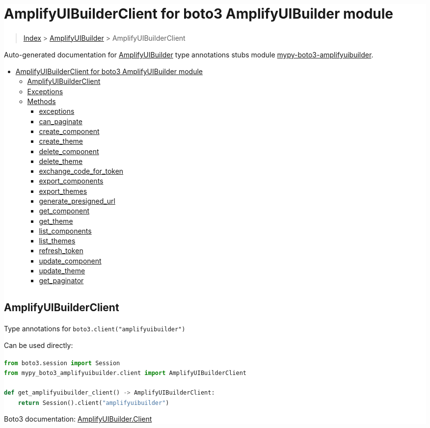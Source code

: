 <a id="amplifyuibuilderclient-for-boto3-amplifyuibuilder-module"></a>

# AmplifyUIBuilderClient for boto3 AmplifyUIBuilder module

> [Index](..) > [AmplifyUIBuilder](.) > AmplifyUIBuilderClient

Auto-generated documentation for
[AmplifyUIBuilder](https://boto3.amazonaws.com/v1/documentation/api/latest/reference/services/amplifyuibuilder.html#AmplifyUIBuilder)
type annotations stubs module
[mypy-boto3-amplifyuibuilder](https://pypi.org/project/mypy-boto3-amplifyuibuilder/).

- [AmplifyUIBuilderClient for boto3 AmplifyUIBuilder module](#amplifyuibuilderclient-for-boto3-amplifyuibuilder-module)
  - [AmplifyUIBuilderClient](#amplifyuibuilderclient)
  - [Exceptions](#exceptions)
  - [Methods](#methods)
    - [exceptions](#exceptions)
    - [can_paginate](#can_paginate)
    - [create_component](#create_component)
    - [create_theme](#create_theme)
    - [delete_component](#delete_component)
    - [delete_theme](#delete_theme)
    - [exchange_code_for_token](#exchange_code_for_token)
    - [export_components](#export_components)
    - [export_themes](#export_themes)
    - [generate_presigned_url](#generate_presigned_url)
    - [get_component](#get_component)
    - [get_theme](#get_theme)
    - [list_components](#list_components)
    - [list_themes](#list_themes)
    - [refresh_token](#refresh_token)
    - [update_component](#update_component)
    - [update_theme](#update_theme)
    - [get_paginator](#get_paginator)

<a id="amplifyuibuilderclient"></a>

## AmplifyUIBuilderClient

Type annotations for `boto3.client("amplifyuibuilder")`

Can be used directly:

```python
from boto3.session import Session
from mypy_boto3_amplifyuibuilder.client import AmplifyUIBuilderClient

def get_amplifyuibuilder_client() -> AmplifyUIBuilderClient:
    return Session().client("amplifyuibuilder")
```

Boto3 documentation:
[AmplifyUIBuilder.Client](https://boto3.amazonaws.com/v1/documentation/api/latest/reference/services/amplifyuibuilder.html#AmplifyUIBuilder.Client)
